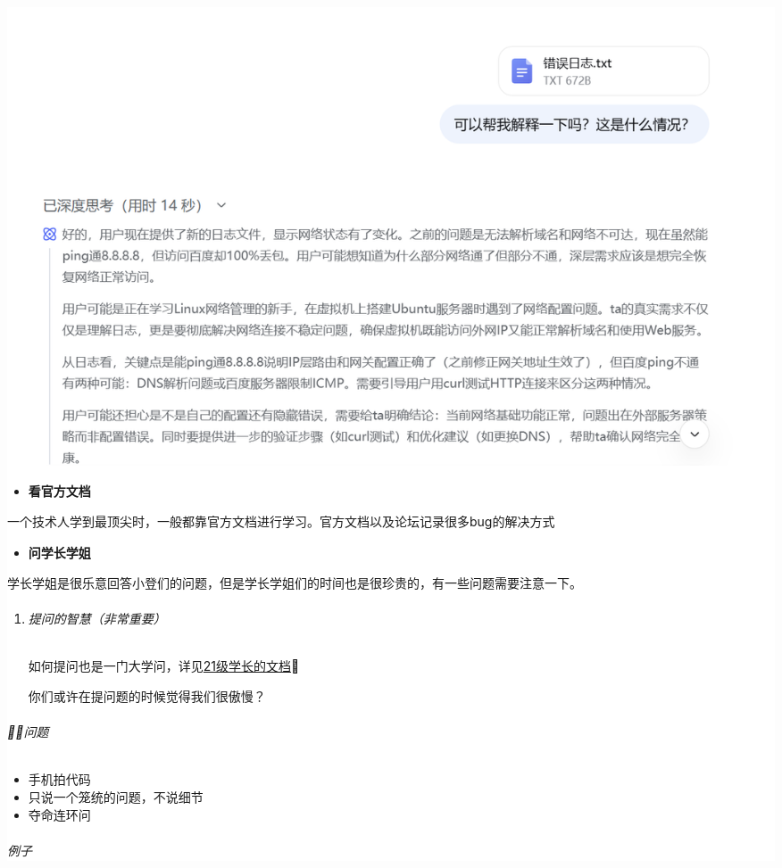 ![屏幕截图 2025-09-27 101117](./img/02.png)



+ **看官方文档**

一个技术人学到最顶尖时，一般都靠官方文档进行学习。官方文档以及论坛记录很多bug的解决方式

+ **问学长学姐**

学长学姐是很乐意回答小登们的问题，但是学长学姐们的时间也是很珍贵的，有一些问题需要注意一下。

1. ###### 提问的智慧（非常重要）

   

   如何提问也是一门大学问，详见[21级学长的文档](https://github.com/ryanhanwu/How-To-Ask-Questions-The-Smart-Way/blob/main/README-zh_CN.md)🙏

   你们或许在提问题的时候觉得我们很傲慢？

###### 🐂🐎问题



- 手机拍代码
- 只说一个笼统的问题，不说细节
- 夺命连环问

###### 例子
